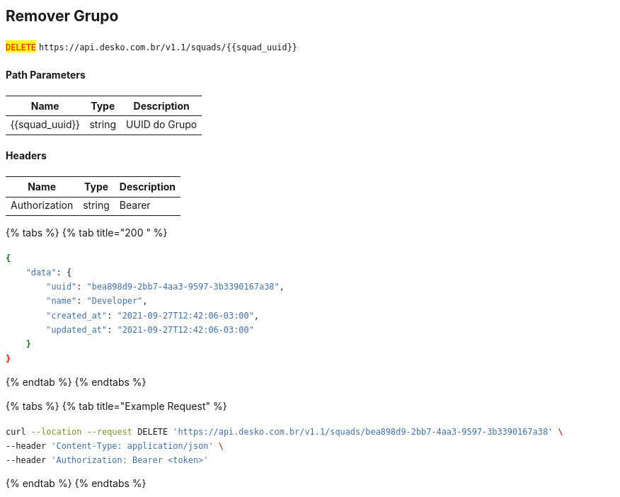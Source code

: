 ## Remover Grupo

<mark style="color:red;">`DELETE`</mark> `https://api.desko.com.br/v1.1/squads/{{squad_uuid}}`

#### Path Parameters

| Name              | Type   | Description   |
| ----------------- | ------ | ------------- |
| \{{squad\_uuid\}} | string | UUID do Grupo |

#### Headers

| Name          | Type   | Description |
| ------------- | ------ | ----------- |
| Authorization | string | Bearer      |

{% tabs %}
{% tab title="200 " %}
```bash
{
    "data": {
        "uuid": "bea898d9-2bb7-4aa3-9597-3b3390167a38",
        "name": "Developer",
        "created_at": "2021-09-27T12:42:06-03:00",
        "updated_at": "2021-09-27T12:42:06-03:00"
    }
}
```
{% endtab %}
{% endtabs %}

{% tabs %}
{% tab title="Example Request" %}
```bash
curl --location --request DELETE 'https://api.desko.com.br/v1.1/squads/bea898d9-2bb7-4aa3-9597-3b3390167a38' \
--header 'Content-Type: application/json' \
--header 'Authorization: Bearer <token>'
```
{% endtab %}
{% endtabs %}
